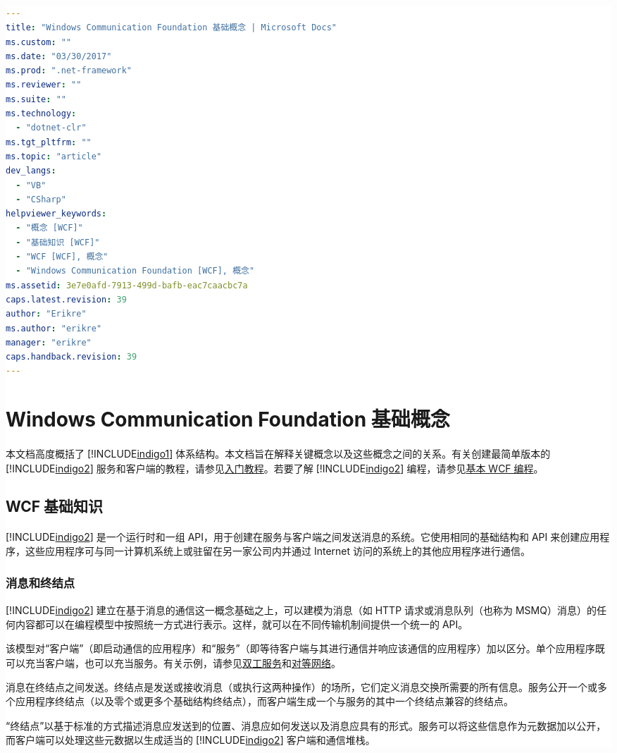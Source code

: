 ```yaml
---
title: "Windows Communication Foundation 基础概念 | Microsoft Docs"
ms.custom: ""
ms.date: "03/30/2017"
ms.prod: ".net-framework"
ms.reviewer: ""
ms.suite: ""
ms.technology: 
  - "dotnet-clr"
ms.tgt_pltfrm: ""
ms.topic: "article"
dev_langs: 
  - "VB"
  - "CSharp"
helpviewer_keywords: 
  - "概念 [WCF]"
  - "基础知识 [WCF]"
  - "WCF [WCF], 概念"
  - "Windows Communication Foundation [WCF], 概念"
ms.assetid: 3e7e0afd-7913-499d-bafb-eac7caacbc7a
caps.latest.revision: 39
author: "Erikre"
ms.author: "erikre"
manager: "erikre"
caps.handback.revision: 39
---
```

# Windows Communication Foundation 基础概念
本文档高度概括了 [!INCLUDE[indigo1](../../../includes/indigo1-md.md)] 体系结构。本文档旨在解释关键概念以及这些概念之间的关系。有关创建最简单版本的 [!INCLUDE[indigo2](../../../includes/indigo2-md.md)] 服务和客户端的教程，请参见[入门教程](../../../docs/framework/wcf/getting-started-tutorial.md)。若要了解 [!INCLUDE[indigo2](../../../includes/indigo2-md.md)] 编程，请参见[基本 WCF 编程](../../../docs/framework/wcf/basic-wcf-programming.md)。  
  
## WCF 基础知识  
 [!INCLUDE[indigo2](../../../includes/indigo2-md.md)] 是一个运行时和一组 API，用于创建在服务与客户端之间发送消息的系统。它使用相同的基础结构和 API 来创建应用程序，这些应用程序可与同一计算机系统上或驻留在另一家公司内并通过 Internet 访问的系统上的其他应用程序进行通信。  
  
### 消息和终结点  
 [!INCLUDE[indigo2](../../../includes/indigo2-md.md)] 建立在基于消息的通信这一概念基础之上，可以建模为消息（如 HTTP 请求或消息队列（也称为 MSMQ）消息）的任何内容都可以在编程模型中按照统一方式进行表示。这样，就可以在不同传输机制间提供一个统一的 API。  
  
 该模型对“客户端”（即启动通信的应用程序）和“服务”（即等待客户端与其进行通信并响应该通信的应用程序）加以区分。单个应用程序既可以充当客户端，也可以充当服务。有关示例，请参见[双工服务](../../../docs/framework/wcf/feature-details/duplex-services.md)和[对等网络](../../../docs/framework/wcf/feature-details/peer-to-peer-networking.md)。  
  
 消息在终结点之间发送。终结点是发送或接收消息（或执行这两种操作）的场所，它们定义消息交换所需要的所有信息。服务公开一个或多个应用程序终结点（以及零个或更多个基础结构终结点），而客户端生成一个与服务的其中一个终结点兼容的终结点。  
  
 “终结点”以基于标准的方式描述消息应发送到的位置、消息应如何发送以及消息应具有的形式。服务可以将这些信息作为元数据加以公开，而客户端可以处理这些元数据以生成适当的 [!INCLUDE[indigo2](../../../includes/indigo2-md.md)] 客户端和通信堆栈。  
  